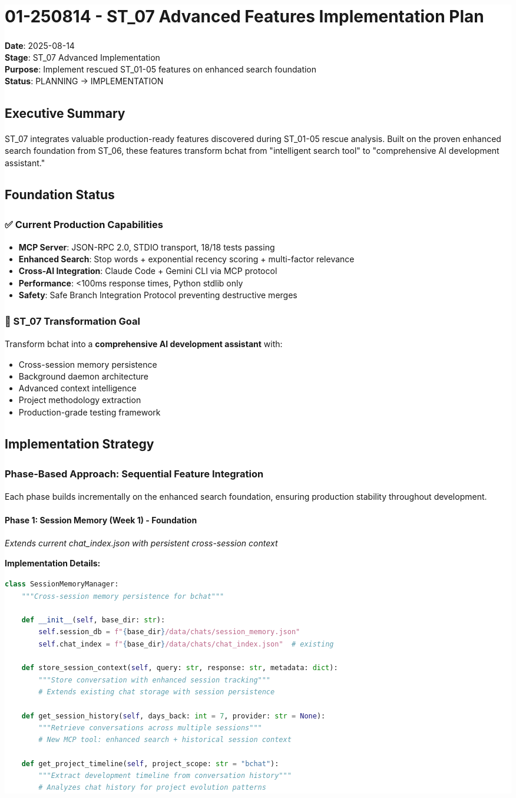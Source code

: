 # 01-250814 - ST_07 Advanced Features Implementation Plan

**Date**: 2025-08-14  
**Stage**: ST_07 Advanced Implementation  
**Purpose**: Implement rescued ST_01-05 features on enhanced search foundation  
**Status**: PLANNING → IMPLEMENTATION  

## Executive Summary

ST_07 integrates valuable production-ready features discovered during ST_01-05 rescue analysis. Built on the proven enhanced search foundation from ST_06, these features transform bchat from "intelligent search tool" to "comprehensive AI development assistant."

## Foundation Status

### ✅ Current Production Capabilities
- **MCP Server**: JSON-RPC 2.0, STDIO transport, 18/18 tests passing
- **Enhanced Search**: Stop words + exponential recency scoring + multi-factor relevance  
- **Cross-AI Integration**: Claude Code + Gemini CLI via MCP protocol
- **Performance**: <100ms response times, Python stdlib only
- **Safety**: Safe Branch Integration Protocol preventing destructive merges

### 🎯 ST_07 Transformation Goal
Transform bchat into a **comprehensive AI development assistant** with:
- Cross-session memory persistence
- Background daemon architecture
- Advanced context intelligence  
- Project methodology extraction
- Production-grade testing framework

## Implementation Strategy

### **Phase-Based Approach: Sequential Feature Integration**

Each phase builds incrementally on the enhanced search foundation, ensuring production stability throughout development.

#### **Phase 1: Session Memory (Week 1) - Foundation**
*Extends current chat_index.json with persistent cross-session context*

**Implementation Details:**
```python
class SessionMemoryManager:
    """Cross-session memory persistence for bchat"""
    
    def __init__(self, base_dir: str):
        self.session_db = f"{base_dir}/data/chats/session_memory.json"
        self.chat_index = f"{base_dir}/data/chats/chat_index.json"  # existing
    
    def store_session_context(self, query: str, response: str, metadata: dict):
        """Store conversation with enhanced session tracking"""
        # Extends existing chat storage with session persistence
        
    def get_session_history(self, days_back: int = 7, provider: str = None):
        """Retrieve conversations across multiple sessions"""
        # New MCP tool: enhanced search + historical session context
        
    def get_project_timeline(self, project_scope: str = "bchat"):
        """Extract development timeline from conversation history"""
        # Analyzes chat history for project evolution patterns
```